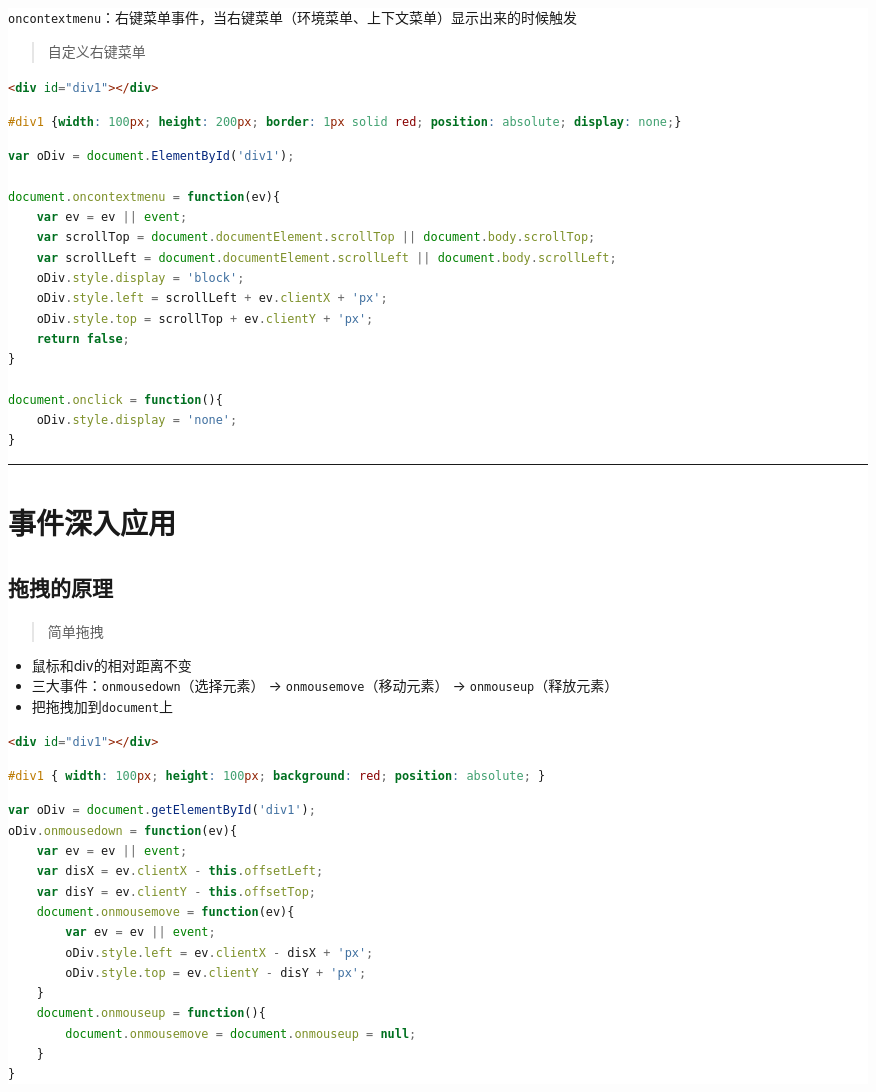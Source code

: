 `oncontextmenu`：右键菜单事件，当右键菜单（环境菜单、上下文菜单）显示出来的时候触发

> 自定义右键菜单

```html
<div id="div1"></div>
```
```css
#div1 {width: 100px; height: 200px; border: 1px solid red; position: absolute; display: none;}
```
```js
var oDiv = document.ElementById('div1');

document.oncontextmenu = function(ev){
    var ev = ev || event;
    var scrollTop = document.documentElement.scrollTop || document.body.scrollTop;
    var scrollLeft = document.documentElement.scrollLeft || document.body.scrollLeft;
    oDiv.style.display = 'block';
    oDiv.style.left = scrollLeft + ev.clientX + 'px';
    oDiv.style.top = scrollTop + ev.clientY + 'px';
    return false;
}

document.onclick = function(){
    oDiv.style.display = 'none';
}
```

----

# 事件深入应用
## 拖拽的原理

> 简单拖拽

- 鼠标和div的相对距离不变
- 三大事件：`onmousedown`（选择元素） -> `onmousemove`（移动元素） -> `onmouseup`（释放元素）
- 把拖拽加到`document`上

```html
<div id="div1"></div>
```
```css
#div1 { width: 100px; height: 100px; background: red; position: absolute; }
```
```js
var oDiv = document.getElementById('div1');
oDiv.onmousedown = function(ev){
    var ev = ev || event;
    var disX = ev.clientX - this.offsetLeft;
    var disY = ev.clientY - this.offsetTop;
    document.onmousemove = function(ev){
        var ev = ev || event;
        oDiv.style.left = ev.clientX - disX + 'px';
        oDiv.style.top = ev.clientY - disY + 'px';
    }
    document.onmouseup = function(){
        document.onmousemove = document.onmouseup = null;
    }
}
```
